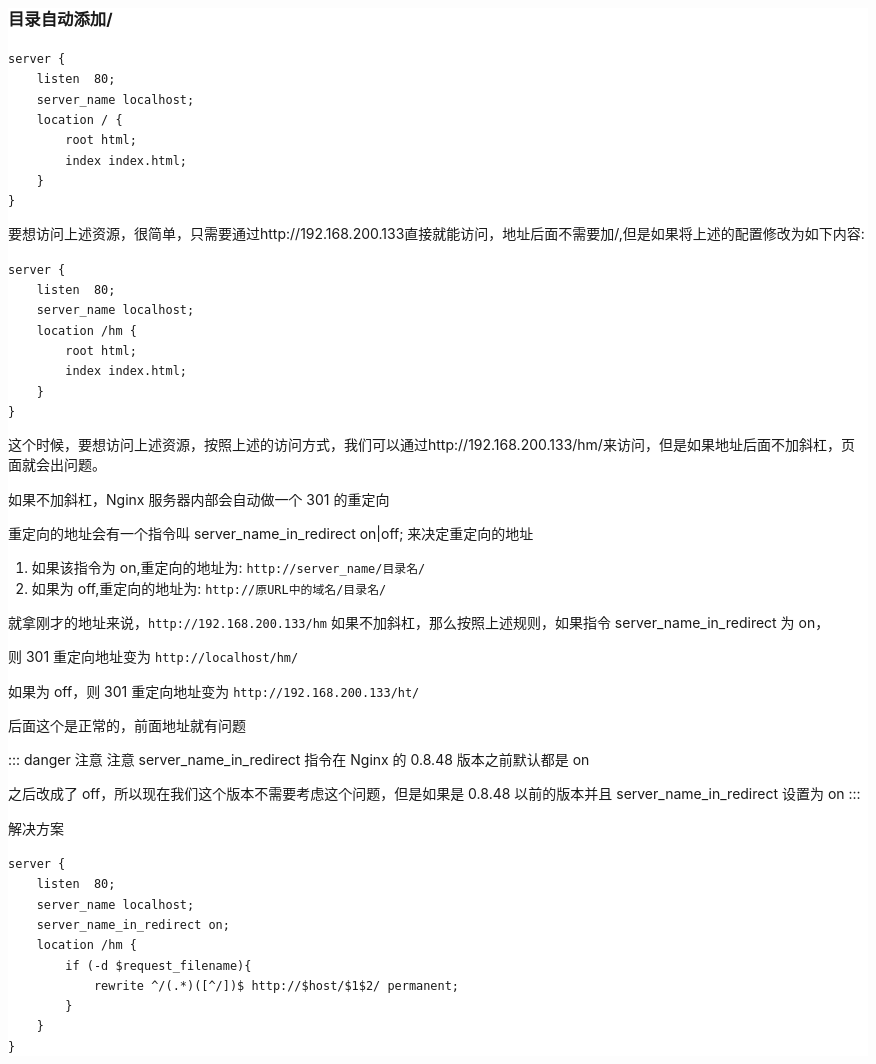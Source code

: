 ### 目录自动添加/

```nginx
server {
	listen	80;
	server_name localhost;
	location / {
		root html;
		index index.html;
	}
}
```

要想访问上述资源，很简单，只需要通过http://192.168.200.133直接就能访问，地址后面不需要加/,但是如果将上述的配置修改为如下内容:

```nginx
server {
	listen	80;
	server_name localhost;
	location /hm {
		root html;
		index index.html;
	}
}
```

这个时候，要想访问上述资源，按照上述的访问方式，我们可以通过http://192.168.200.133/hm/来访问，但是如果地址后面不加斜杠，页面就会出问题。

如果不加斜杠，Nginx 服务器内部会自动做一个 301 的重定向

重定向的地址会有一个指令叫 server_name_in_redirect on|off; 来决定重定向的地址

1. 如果该指令为 on,重定向的地址为: `http://server_name/目录名/`
2. 如果为 off,重定向的地址为: `http://原URL中的域名/目录名/`

就拿刚才的地址来说，`http://192.168.200.133/hm` 如果不加斜杠，那么按照上述规则，如果指令 server_name_in_redirect 为 on，

则 301 重定向地址变为 `http://localhost/hm/`

如果为 off，则 301 重定向地址变为 `http://192.168.200.133/ht/`

后面这个是正常的，前面地址就有问题

::: danger 注意
注意 server_name_in_redirect 指令在 Nginx 的 0.8.48 版本之前默认都是 on

之后改成了 off，所以现在我们这个版本不需要考虑这个问题，但是如果是 0.8.48 以前的版本并且 server_name_in_redirect 设置为 on
:::

解决方案

```nginx
server {
	listen	80;
	server_name localhost;
	server_name_in_redirect on;
	location /hm {
		if (-d $request_filename){
			rewrite ^/(.*)([^/])$ http://$host/$1$2/ permanent;
		}
	}
}
```
